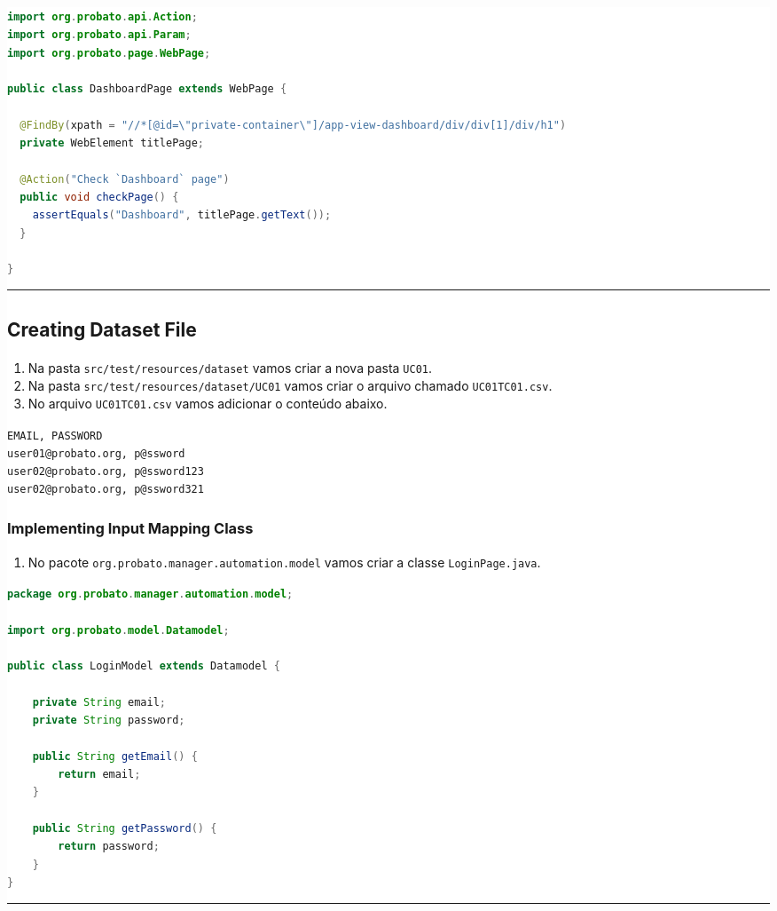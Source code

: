 ```java title="DashboardPage.java" linenums="1"
import org.probato.api.Action;
import org.probato.api.Param;
import org.probato.page.WebPage;

public class DashboardPage extends WebPage {
  
  @FindBy(xpath = "//*[@id=\"private-container\"]/app-view-dashboard/div/div[1]/div/h1")
  private WebElement titlePage;

  @Action("Check `Dashboard` page")
  public void checkPage() {
    assertEquals("Dashboard", titlePage.getText());
  }
  
}
```

---

## **Creating Dataset File**

1. Na pasta `src/test/resources/dataset` vamos criar a nova pasta `UC01`.
2. Na pasta `src/test/resources/dataset/UC01` vamos criar o arquivo chamado `UC01TC01.csv`.
3. No arquivo `UC01TC01.csv` vamos adicionar o conteúdo abaixo.
``` title="UC01TC01.csv" linenums="1"
EMAIL, PASSWORD
user01@probato.org, p@ssword
user02@probato.org, p@ssword123
user02@probato.org, p@ssword321

```

### Implementing Input Mapping Class

1. No pacote `org.probato.manager.automation.model` vamos criar a classe `LoginPage.java`.
```java title="LoginModel.java" linenums="1"
package org.probato.manager.automation.model;

import org.probato.model.Datamodel;

public class LoginModel extends Datamodel {

	private String email;
	private String password;

	public String getEmail() {
		return email;
	}

	public String getPassword() {
		return password;
	}
}
```

--- 